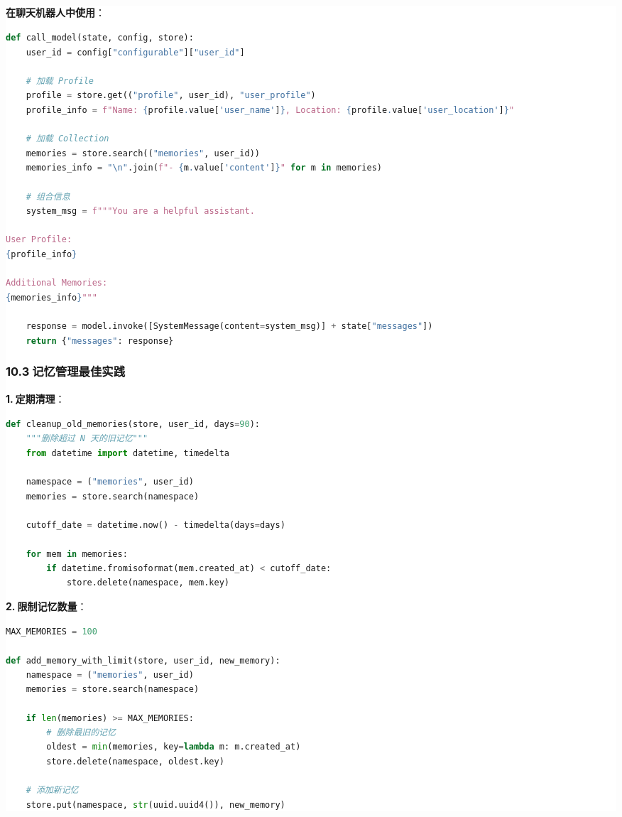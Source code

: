 **在聊天机器人中使用**：
```python
def call_model(state, config, store):
    user_id = config["configurable"]["user_id"]

    # 加载 Profile
    profile = store.get(("profile", user_id), "user_profile")
    profile_info = f"Name: {profile.value['user_name']}, Location: {profile.value['user_location']}"

    # 加载 Collection
    memories = store.search(("memories", user_id))
    memories_info = "\n".join(f"- {m.value['content']}" for m in memories)

    # 组合信息
    system_msg = f"""You are a helpful assistant.

User Profile:
{profile_info}

Additional Memories:
{memories_info}"""

    response = model.invoke([SystemMessage(content=system_msg)] + state["messages"])
    return {"messages": response}
```

### 10.3 记忆管理最佳实践

**1. 定期清理**：
```python
def cleanup_old_memories(store, user_id, days=90):
    """删除超过 N 天的旧记忆"""
    from datetime import datetime, timedelta

    namespace = ("memories", user_id)
    memories = store.search(namespace)

    cutoff_date = datetime.now() - timedelta(days=days)

    for mem in memories:
        if datetime.fromisoformat(mem.created_at) < cutoff_date:
            store.delete(namespace, mem.key)
```

**2. 限制记忆数量**：
```python
MAX_MEMORIES = 100

def add_memory_with_limit(store, user_id, new_memory):
    namespace = ("memories", user_id)
    memories = store.search(namespace)

    if len(memories) >= MAX_MEMORIES:
        # 删除最旧的记忆
        oldest = min(memories, key=lambda m: m.created_at)
        store.delete(namespace, oldest.key)

    # 添加新记忆
    store.put(namespace, str(uuid.uuid4()), new_memory)
```
